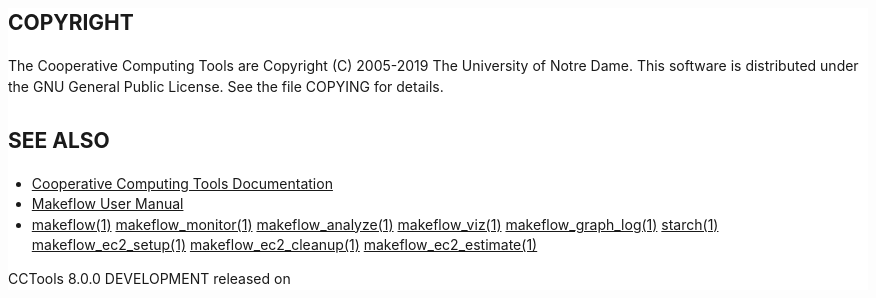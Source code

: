 ## COPYRIGHT

The Cooperative Computing Tools are Copyright (C) 2005-2019 The University of Notre Dame.  This software is distributed under the GNU General Public License.  See the file COPYING for details.

## SEE ALSO


- [Cooperative Computing Tools Documentation]("../index.html")
- [Makeflow User Manual]("../makeflow.html")
- [makeflow(1)](makeflow.md) [makeflow_monitor(1)](makeflow_monitor.md) [makeflow_analyze(1)](makeflow_analyze.md) [makeflow_viz(1)](makeflow_viz.md) [makeflow_graph_log(1)](makeflow_graph_log.md) [starch(1)](starch.md) [makeflow_ec2_setup(1)](makeflow_ec2_setup.md) [makeflow_ec2_cleanup(1)](makeflow_ec2_cleanup.md) [makeflow_ec2_estimate(1)](makeflow_ec2_estimate.md)


CCTools 8.0.0 DEVELOPMENT released on 
